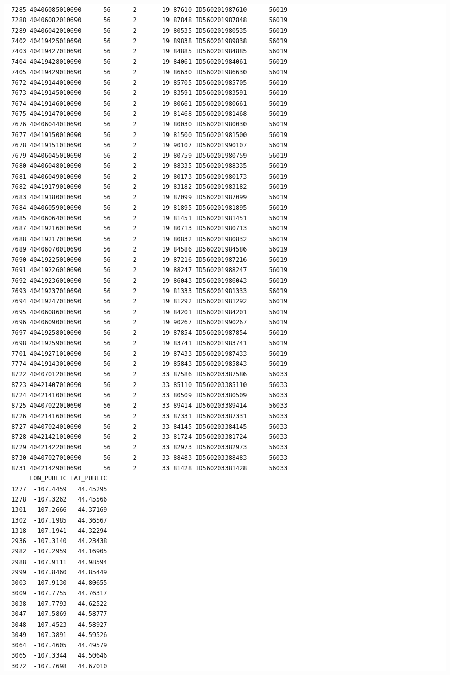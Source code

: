       7285 40406085010690      56      2       19 87610 ID560201987610      56019
      7288 40406082010690      56      2       19 87848 ID560201987848      56019
      7289 40406042010690      56      2       19 80535 ID560201980535      56019
      7402 40419425010690      56      2       19 89838 ID560201989838      56019
      7403 40419427010690      56      2       19 84885 ID560201984885      56019
      7404 40419428010690      56      2       19 84061 ID560201984061      56019
      7405 40419429010690      56      2       19 86630 ID560201986630      56019
      7672 40419144010690      56      2       19 85705 ID560201985705      56019
      7673 40419145010690      56      2       19 83591 ID560201983591      56019
      7674 40419146010690      56      2       19 80661 ID560201980661      56019
      7675 40419147010690      56      2       19 81468 ID560201981468      56019
      7676 40406044010690      56      2       19 80030 ID560201980030      56019
      7677 40419150010690      56      2       19 81500 ID560201981500      56019
      7678 40419151010690      56      2       19 90107 ID560201990107      56019
      7679 40406045010690      56      2       19 80759 ID560201980759      56019
      7680 40406048010690      56      2       19 88335 ID560201988335      56019
      7681 40406049010690      56      2       19 80173 ID560201980173      56019
      7682 40419179010690      56      2       19 83182 ID560201983182      56019
      7683 40419180010690      56      2       19 87099 ID560201987099      56019
      7684 40406059010690      56      2       19 81895 ID560201981895      56019
      7685 40406064010690      56      2       19 81451 ID560201981451      56019
      7687 40419216010690      56      2       19 80713 ID560201980713      56019
      7688 40419217010690      56      2       19 80832 ID560201980832      56019
      7689 40406070010690      56      2       19 84586 ID560201984586      56019
      7690 40419225010690      56      2       19 87216 ID560201987216      56019
      7691 40419226010690      56      2       19 88247 ID560201988247      56019
      7692 40419236010690      56      2       19 86043 ID560201986043      56019
      7693 40419237010690      56      2       19 81333 ID560201981333      56019
      7694 40419247010690      56      2       19 81292 ID560201981292      56019
      7695 40406086010690      56      2       19 84201 ID560201984201      56019
      7696 40406090010690      56      2       19 90267 ID560201990267      56019
      7697 40419258010690      56      2       19 87854 ID560201987854      56019
      7698 40419259010690      56      2       19 83741 ID560201983741      56019
      7701 40419271010690      56      2       19 87433 ID560201987433      56019
      7774 40419143010690      56      2       19 85843 ID560201985843      56019
      8722 40407012010690      56      2       33 87586 ID560203387586      56033
      8723 40421407010690      56      2       33 85110 ID560203385110      56033
      8724 40421410010690      56      2       33 80509 ID560203380509      56033
      8725 40407022010690      56      2       33 89414 ID560203389414      56033
      8726 40421416010690      56      2       33 87331 ID560203387331      56033
      8727 40407024010690      56      2       33 84145 ID560203384145      56033
      8728 40421421010690      56      2       33 81724 ID560203381724      56033
      8729 40421422010690      56      2       33 82973 ID560203382973      56033
      8730 40407027010690      56      2       33 88483 ID560203388483      56033
      8731 40421429010690      56      2       33 81428 ID560203381428      56033
           LON_PUBLIC LAT_PUBLIC
      1277  -107.4459   44.45295
      1278  -107.3262   44.45566
      1301  -107.2666   44.37169
      1302  -107.1985   44.36567
      1318  -107.1941   44.32294
      2936  -107.3140   44.23438
      2982  -107.2959   44.16905
      2988  -107.9111   44.98594
      2999  -107.8460   44.85449
      3003  -107.9130   44.80655
      3009  -107.7755   44.76317
      3038  -107.7793   44.62522
      3047  -107.5869   44.58777
      3048  -107.4523   44.58927
      3049  -107.3891   44.59526
      3064  -107.4605   44.49579
      3065  -107.3344   44.50646
      3072  -107.7698   44.67010